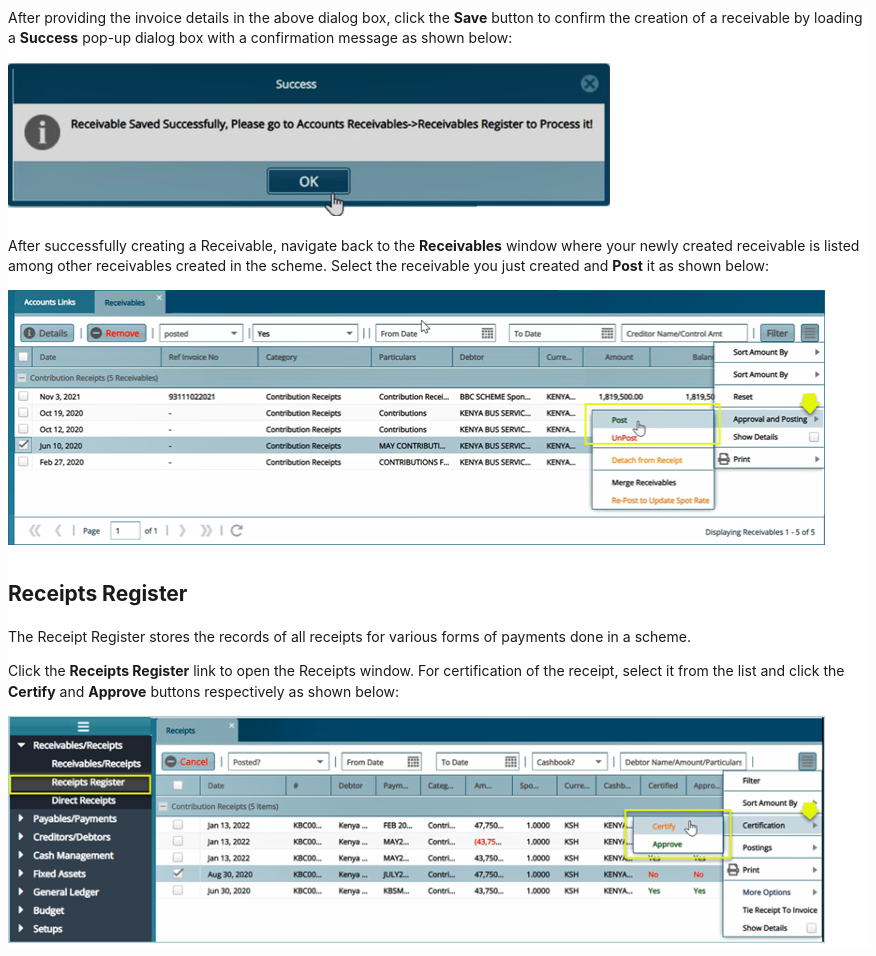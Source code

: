 
After providing the invoice details in the above dialog box, click the **Save** button to confirm the creation of a receivable by loading a **Success** pop-up dialog box with a confirmation message as shown below:

<img  alt="Mapping the Invoice" width="70%" height="auto"  class="center"  src="../media4/acc007.png"> 


After successfully creating a Receivable, navigate back to the **Receivables** window where your newly created receivable is listed among other receivables created in the scheme. Select the receivable you just created and **Post** it as shown below:

<img  alt="Post" width="95%" height="auto"  class="center"  src="../media4/acc008.png"> 


## Receipts Register

The Receipt Register stores the records of all receipts for various forms of payments done in a scheme. 

Click the **Receipts Register** link to open the Receipts window. For certification of the receipt, select it from the list and click the **Certify** and **Approve** buttons respectively as shown below:


<img  alt="Mapping the Invoice" width="95%" height="auto"  class="center"  src="../media4/acc009.png"> 
